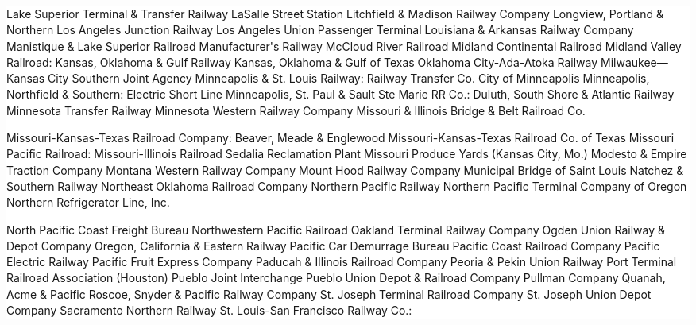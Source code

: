 Lake Superior Terminal & Transfer Railway
LaSalle Street Station
Litchfield & Madison Railway Company
Longview, Portland & Northern
Los Angeles Junction Railway
Los Angeles Union Passenger Terminal
Louisiana & Arkansas Railway Company
Manistique & Lake Superior Railroad
Manufacturer's Railway
McCloud River Railroad
Midland Continental Railroad
Midland Valley Railroad:
Kansas, Oklahoma & Gulf Railway
Kansas, Oklahoma & Gulf of Texas
Oklahoma City-Ada-Atoka Railway
Milwaukee—Kansas City Southern Joint Agency
Minneapolis & St. Louis Railway:
Railway Transfer Co. City of Minneapolis
Minneapolis, Northfield & Southern:
Electric Short Line
Minneapolis, St. Paul & Sault Ste Marie RR Co.:
Duluth, South Shore & Atlantic Railway
Minnesota Transfer Railway
Minnesota Western Railway Company
Missouri & Illinois Bridge & Belt Railroad Co.

Missouri-Kansas-Texas Railroad Company:
Beaver, Meade & Englewood
Missouri-Kansas-Texas Railroad Co. of Texas
Missouri Pacific Railroad:
Missouri-Illinois Railroad
Sedalia Reclamation Plant
Missouri Produce Yards (Kansas City, Mo.)
Modesto & Empire Traction Company
Montana Western Railway Company
Mount Hood Railway Company
Municipal Bridge of Saint Louis
Natchez & Southern Railway
Northeast Oklahoma Railroad Company
Northern Pacific Railway
Northern Pacific Terminal Company of Oregon
Northern Refrigerator Line, Inc.

North Pacific Coast Freight Bureau
Northwestern Pacific Railroad
Oakland Terminal Railway Company
Ogden Union Railway & Depot Company
Oregon, California & Eastern Railway
Pacific Car Demurrage Bureau
Pacific Coast Railroad Company
Pacific Electric Railway
Pacific Fruit Express Company
Paducah & Illinois Railroad Company
Peoria & Pekin Union Railway
Port Terminal Railroad Association (Houston)
Pueblo Joint Interchange
Pueblo Union Depot & Railroad Company
Pullman Company
Quanah, Acme & Pacific
Roscoe, Snyder & Pacific Railway Company
St. Joseph Terminal Railroad Company
St. Joseph Union Depot Company
Sacramento Northern Railway
St. Louis-San Francisco Railway Co.: